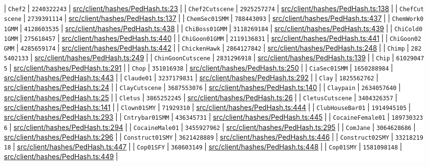 | `Chef2` | `2240322243` | [src/client/hashes/PedHash.ts:23](https://github.com/nativewrappers/fivem/blob/a8f3fbc0f47fb5552a00c18a4d0c12645ae62f70/src/client/hashes/PedHash.ts#L23) |
| `Chef2Cutscene` | `2925257274` | [src/client/hashes/PedHash.ts:138](https://github.com/nativewrappers/fivem/blob/a8f3fbc0f47fb5552a00c18a4d0c12645ae62f70/src/client/hashes/PedHash.ts#L138) |
| `ChefCutscene` | `2739391114` | [src/client/hashes/PedHash.ts:137](https://github.com/nativewrappers/fivem/blob/a8f3fbc0f47fb5552a00c18a4d0c12645ae62f70/src/client/hashes/PedHash.ts#L137) |
| `ChemSec01SMM` | `788443093` | [src/client/hashes/PedHash.ts:437](https://github.com/nativewrappers/fivem/blob/a8f3fbc0f47fb5552a00c18a4d0c12645ae62f70/src/client/hashes/PedHash.ts#L437) |
| `ChemWork01GMM` | `4128603535` | [src/client/hashes/PedHash.ts:438](https://github.com/nativewrappers/fivem/blob/a8f3fbc0f47fb5552a00c18a4d0c12645ae62f70/src/client/hashes/PedHash.ts#L438) |
| `ChiBoss01GMM` | `3118269184` | [src/client/hashes/PedHash.ts:439](https://github.com/nativewrappers/fivem/blob/a8f3fbc0f47fb5552a00c18a4d0c12645ae62f70/src/client/hashes/PedHash.ts#L439) |
| `ChiCold01GMM` | `275618457` | [src/client/hashes/PedHash.ts:440](https://github.com/nativewrappers/fivem/blob/a8f3fbc0f47fb5552a00c18a4d0c12645ae62f70/src/client/hashes/PedHash.ts#L440) |
| `ChiGoon01GMM` | `2119136831` | [src/client/hashes/PedHash.ts:441](https://github.com/nativewrappers/fivem/blob/a8f3fbc0f47fb5552a00c18a4d0c12645ae62f70/src/client/hashes/PedHash.ts#L441) |
| `ChiGoon02GMM` | `4285659174` | [src/client/hashes/PedHash.ts:442](https://github.com/nativewrappers/fivem/blob/a8f3fbc0f47fb5552a00c18a4d0c12645ae62f70/src/client/hashes/PedHash.ts#L442) |
| `ChickenHawk` | `2864127842` | [src/client/hashes/PedHash.ts:248](https://github.com/nativewrappers/fivem/blob/a8f3fbc0f47fb5552a00c18a4d0c12645ae62f70/src/client/hashes/PedHash.ts#L248) |
| `Chimp` | `2825402133` | [src/client/hashes/PedHash.ts:249](https://github.com/nativewrappers/fivem/blob/a8f3fbc0f47fb5552a00c18a4d0c12645ae62f70/src/client/hashes/PedHash.ts#L249) |
| `ChinGoonCutscene` | `2831296918` | [src/client/hashes/PedHash.ts:139](https://github.com/nativewrappers/fivem/blob/a8f3fbc0f47fb5552a00c18a4d0c12645ae62f70/src/client/hashes/PedHash.ts#L139) |
| `Chip` | `610290475` | [src/client/hashes/PedHash.ts:291](https://github.com/nativewrappers/fivem/blob/a8f3fbc0f47fb5552a00c18a4d0c12645ae62f70/src/client/hashes/PedHash.ts#L291) |
| `Chop` | `351016938` | [src/client/hashes/PedHash.ts:250](https://github.com/nativewrappers/fivem/blob/a8f3fbc0f47fb5552a00c18a4d0c12645ae62f70/src/client/hashes/PedHash.ts#L250) |
| `CiaSec01SMM` | `1650288984` | [src/client/hashes/PedHash.ts:443](https://github.com/nativewrappers/fivem/blob/a8f3fbc0f47fb5552a00c18a4d0c12645ae62f70/src/client/hashes/PedHash.ts#L443) |
| `Claude01` | `3237179831` | [src/client/hashes/PedHash.ts:292](https://github.com/nativewrappers/fivem/blob/a8f3fbc0f47fb5552a00c18a4d0c12645ae62f70/src/client/hashes/PedHash.ts#L292) |
| `Clay` | `1825562762` | [src/client/hashes/PedHash.ts:24](https://github.com/nativewrappers/fivem/blob/a8f3fbc0f47fb5552a00c18a4d0c12645ae62f70/src/client/hashes/PedHash.ts#L24) |
| `ClayCutscene` | `3687553076` | [src/client/hashes/PedHash.ts:140](https://github.com/nativewrappers/fivem/blob/a8f3fbc0f47fb5552a00c18a4d0c12645ae62f70/src/client/hashes/PedHash.ts#L140) |
| `Claypain` | `2634057640` | [src/client/hashes/PedHash.ts:25](https://github.com/nativewrappers/fivem/blob/a8f3fbc0f47fb5552a00c18a4d0c12645ae62f70/src/client/hashes/PedHash.ts#L25) |
| `Cletus` | `3865252245` | [src/client/hashes/PedHash.ts:26](https://github.com/nativewrappers/fivem/blob/a8f3fbc0f47fb5552a00c18a4d0c12645ae62f70/src/client/hashes/PedHash.ts#L26) |
| `CletusCutscene` | `3404326357` | [src/client/hashes/PedHash.ts:141](https://github.com/nativewrappers/fivem/blob/a8f3fbc0f47fb5552a00c18a4d0c12645ae62f70/src/client/hashes/PedHash.ts#L141) |
| `Clown01SMY` | `71929310` | [src/client/hashes/PedHash.ts:444](https://github.com/nativewrappers/fivem/blob/a8f3fbc0f47fb5552a00c18a4d0c12645ae62f70/src/client/hashes/PedHash.ts#L444) |
| `ClubHouseBar01` | `1914945105` | [src/client/hashes/PedHash.ts:293](https://github.com/nativewrappers/fivem/blob/a8f3fbc0f47fb5552a00c18a4d0c12645ae62f70/src/client/hashes/PedHash.ts#L293) |
| `Cntrybar01SMM` | `436345731` | [src/client/hashes/PedHash.ts:445](https://github.com/nativewrappers/fivem/blob/a8f3fbc0f47fb5552a00c18a4d0c12645ae62f70/src/client/hashes/PedHash.ts#L445) |
| `CocaineFemale01` | `1897303236` | [src/client/hashes/PedHash.ts:294](https://github.com/nativewrappers/fivem/blob/a8f3fbc0f47fb5552a00c18a4d0c12645ae62f70/src/client/hashes/PedHash.ts#L294) |
| `CocaineMale01` | `3455927962` | [src/client/hashes/PedHash.ts:295](https://github.com/nativewrappers/fivem/blob/a8f3fbc0f47fb5552a00c18a4d0c12645ae62f70/src/client/hashes/PedHash.ts#L295) |
| `ComJane` | `3064628686` | [src/client/hashes/PedHash.ts:296](https://github.com/nativewrappers/fivem/blob/a8f3fbc0f47fb5552a00c18a4d0c12645ae62f70/src/client/hashes/PedHash.ts#L296) |
| `Construct01SMY` | `3621428889` | [src/client/hashes/PedHash.ts:446](https://github.com/nativewrappers/fivem/blob/a8f3fbc0f47fb5552a00c18a4d0c12645ae62f70/src/client/hashes/PedHash.ts#L446) |
| `Construct02SMY` | `3321821918` | [src/client/hashes/PedHash.ts:447](https://github.com/nativewrappers/fivem/blob/a8f3fbc0f47fb5552a00c18a4d0c12645ae62f70/src/client/hashes/PedHash.ts#L447) |
| `Cop01SFY` | `368603149` | [src/client/hashes/PedHash.ts:448](https://github.com/nativewrappers/fivem/blob/a8f3fbc0f47fb5552a00c18a4d0c12645ae62f70/src/client/hashes/PedHash.ts#L448) |
| `Cop01SMY` | `1581098148` | [src/client/hashes/PedHash.ts:449](https://github.com/nativewrappers/fivem/blob/a8f3fbc0f47fb5552a00c18a4d0c12645ae62f70/src/client/hashes/PedHash.ts#L449) |